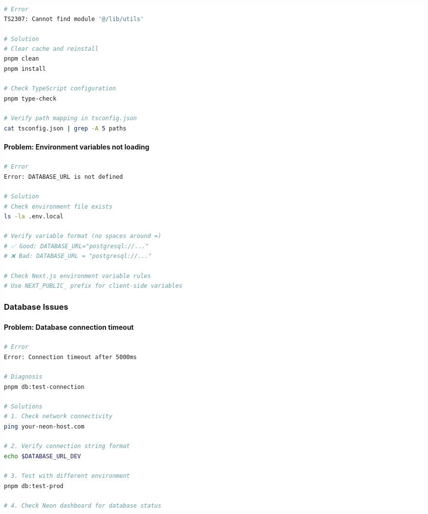 ```bash
# Error
TS2307: Cannot find module '@/lib/utils'

# Solution
# Clear cache and reinstall
pnpm clean
pnpm install

# Check TypeScript configuration
pnpm type-check

# Verify path mapping in tsconfig.json
cat tsconfig.json | grep -A 5 paths
```

#### Problem: Environment variables not loading

```bash
# Error
Error: DATABASE_URL is not defined

# Solution
# Check environment file exists
ls -la .env.local

# Verify variable format (no spaces around =)
# ✅ Good: DATABASE_URL="postgresql://..."
# ❌ Bad: DATABASE_URL = "postgresql://..."

# Check Next.js environment variable rules
# Use NEXT_PUBLIC_ prefix for client-side variables
```

### Database Issues

#### Problem: Database connection timeout

```bash
# Error
Error: Connection timeout after 5000ms

# Diagnosis
pnpm db:test-connection

# Solutions
# 1. Check network connectivity
ping your-neon-host.com

# 2. Verify connection string format
echo $DATABASE_URL_DEV

# 3. Test with different environment
pnpm db:test-prod

# 4. Check Neon dashboard for database status
```
